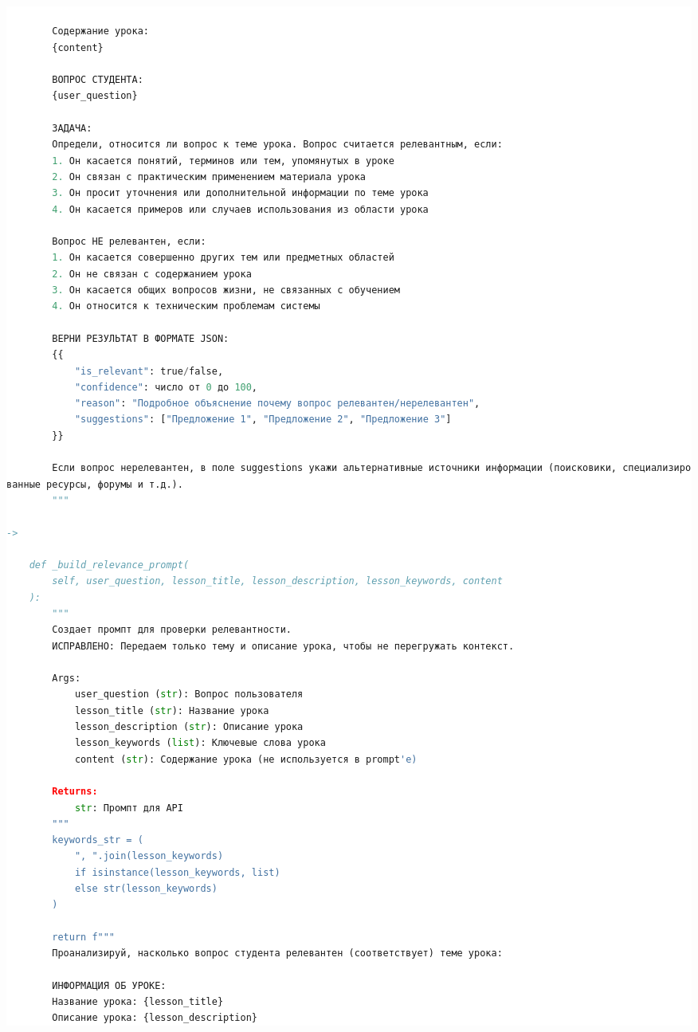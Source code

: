 ```python

        Содержание урока:
        {content}

        ВОПРОС СТУДЕНТА:
        {user_question}

        ЗАДАЧА:
        Определи, относится ли вопрос к теме урока. Вопрос считается релевантным, если:
        1. Он касается понятий, терминов или тем, упомянутых в уроке
        2. Он связан с практическим применением материала урока
        3. Он просит уточнения или дополнительной информации по теме урока
        4. Он касается примеров или случаев использования из области урока

        Вопрос НЕ релевантен, если:
        1. Он касается совершенно других тем или предметных областей
        2. Он не связан с содержанием урока
        3. Он касается общих вопросов жизни, не связанных с обучением
        4. Он относится к техническим проблемам системы

        ВЕРНИ РЕЗУЛЬТАТ В ФОРМАТЕ JSON:
        {{
            "is_relevant": true/false,
            "confidence": число от 0 до 100,
            "reason": "Подробное объяснение почему вопрос релевантен/нерелевантен",
            "suggestions": ["Предложение 1", "Предложение 2", "Предложение 3"]
        }}

        Если вопрос нерелевантен, в поле suggestions укажи альтернативные источники информации (поисковики, специализированные ресурсы, форумы и т.д.).
        """

->

    def _build_relevance_prompt(
        self, user_question, lesson_title, lesson_description, lesson_keywords, content
    ):
        """
        Создает промпт для проверки релевантности.
        ИСПРАВЛЕНО: Передаем только тему и описание урока, чтобы не перегружать контекст.

        Args:
            user_question (str): Вопрос пользователя
            lesson_title (str): Название урока
            lesson_description (str): Описание урока
            lesson_keywords (list): Ключевые слова урока
            content (str): Содержание урока (не используется в prompt'е)

        Returns:
            str: Промпт для API
        """
        keywords_str = (
            ", ".join(lesson_keywords)
            if isinstance(lesson_keywords, list)
            else str(lesson_keywords)
        )

        return f"""
        Проанализируй, насколько вопрос студента релевантен (соответствует) теме урока:

        ИНФОРМАЦИЯ ОБ УРОКЕ:
        Название урока: {lesson_title}
        Описание урока: {lesson_description}
```